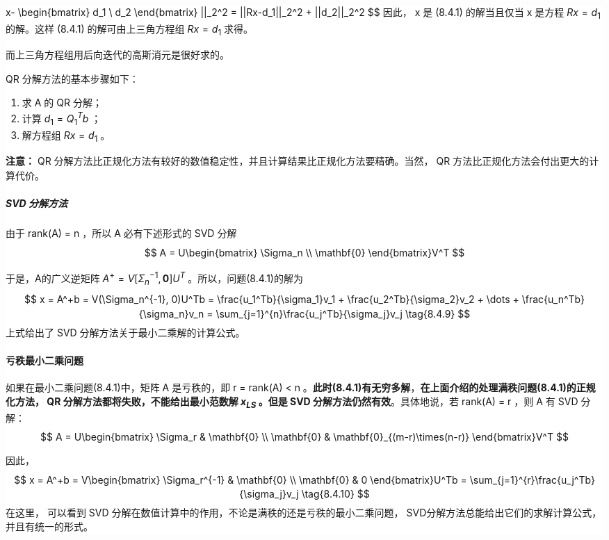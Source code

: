 x- 
\begin{bmatrix}
d_1 \\
d_2
\end{bmatrix}
||_2^2 = 
||Rx-d_1||_2^2 + ||d_2||_2^2
$$
因此， x 是 (8.4.1) 的解当且仅当 x 是方程 $Rx=d_1$ 的解。这样 (8.4.1) 的解可由上三角方程组 $Rx=d_1$ 求得。

而上三角方程组用后向迭代的高斯消元是很好求的。

QR 分解方法的基本步骤如下：

1. 求 A 的 QR 分解；
2. 计算 $d_1 = Q_{1}^{T}b$ ；
3. 解方程组 $Rx = d_1$ 。

**注意：** QR 分解方法比正规化方法有较好的数值稳定性，并且计算结果比正规化方法要精确。当然， QR 方法比正规化方法会付出更大的计算代价。

##### SVD 分解方法

由于 rank(A) = n ，所以 A 必有下述形式的 SVD 分解
$$
A = U\begin{bmatrix}
 \Sigma_n \\
 \mathbf{0}
\end{bmatrix}V^T
$$

于是，A的广义逆矩阵 $A^+ = V[\Sigma_n^{-1}, \mathbf{0}]U^T$ 。所以，问题(8.4.1)的解为
$$
x = A^+b = V(\Sigma_n^{-1}, 0)U^Tb = \frac{u_1^Tb}{\sigma_1}v_1 + \frac{u_2^Tb}{\sigma_2}v_2 + \dots + \frac{u_n^Tb}{\sigma_n}v_n = \sum_{j=1}^{n}\frac{u_j^Tb}{\sigma_j}v_j \tag{8.4.9}
$$
上式给出了 SVD 分解方法关于最小二乘解的计算公式。

#### 亏秩最小二乘问题

如果在最小二乘问题(8.4.1)中，矩阵 A 是亏秩的，即 r = rank(A) < n 。**此时(8.4.1)有无穷多解**，**在上面介绍的处理满秩问题(8.4.1)的正规化方法， QR 分解方法都将失败，不能给出最小范数解 $x_{LS}$ 。但是 SVD 分解方法仍然有效**。具体地说，若 rank(A) = r ，则 A 有 SVD 分解：
$$
A = U\begin{bmatrix}
 \Sigma_r & \mathbf{0} \\
 \mathbf{0} & \mathbf{0}_{(m-r)\times(n-r)}
\end{bmatrix}V^T
$$

因此，
$$
x = A^+b = V\begin{bmatrix}
 \Sigma_r^{-1} & \mathbf{0} \\
 \mathbf{0} & 0
\end{bmatrix}U^Tb =
\sum_{j=1}^{r}\frac{u_j^Tb}{\sigma_j}v_j \tag{8.4.10}
$$
在这里， 可以看到 SVD 分解在数值计算中的作用，不论是满秩的还是亏秩的最小二乘问题， SVD分解方法总能给出它们的求解计算公式，并且有统一的形式。
